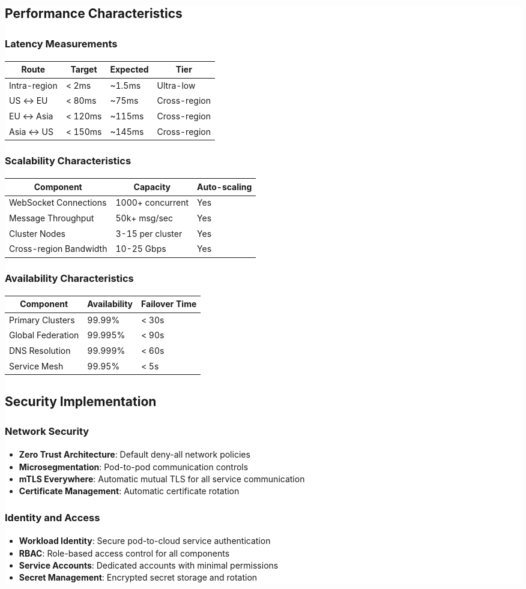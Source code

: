 ## Performance Characteristics

### **Latency Measurements**

| **Route** | **Target** | **Expected** | **Tier** |
|-----------|------------|--------------|----------|
| Intra-region | < 2ms | ~1.5ms | Ultra-low |
| US ↔ EU | < 80ms | ~75ms | Cross-region |
| EU ↔ Asia | < 120ms | ~115ms | Cross-region |
| Asia ↔ US | < 150ms | ~145ms | Cross-region |

### **Scalability Characteristics**

| **Component** | **Capacity** | **Auto-scaling** |
|---------------|--------------|------------------|
| WebSocket Connections | 1000+ concurrent | Yes |
| Message Throughput | 50k+ msg/sec | Yes |
| Cluster Nodes | 3-15 per cluster | Yes |
| Cross-region Bandwidth | 10-25 Gbps | Yes |

### **Availability Characteristics**

| **Component** | **Availability** | **Failover Time** |
|---------------|------------------|-------------------|
| Primary Clusters | 99.99% | < 30s |
| Global Federation | 99.995% | < 90s |
| DNS Resolution | 99.999% | < 60s |
| Service Mesh | 99.95% | < 5s |

## Security Implementation

### **Network Security**
- **Zero Trust Architecture**: Default deny-all network policies
- **Microsegmentation**: Pod-to-pod communication controls
- **mTLS Everywhere**: Automatic mutual TLS for all service communication
- **Certificate Management**: Automatic certificate rotation

### **Identity and Access**
- **Workload Identity**: Secure pod-to-cloud service authentication
- **RBAC**: Role-based access control for all components
- **Service Accounts**: Dedicated accounts with minimal permissions
- **Secret Management**: Encrypted secret storage and rotation

